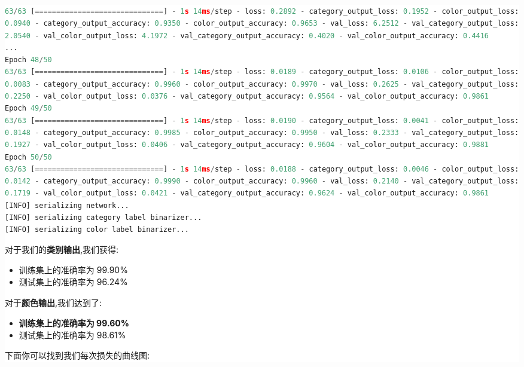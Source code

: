 ```py
63/63 [==============================] - 1s 14ms/step - loss: 0.2892 - category_output_loss: 0.1952 - color_output_loss: 0.0940 - category_output_accuracy: 0.9350 - color_output_accuracy: 0.9653 - val_loss: 6.2512 - val_category_output_loss: 2.0540 - val_color_output_loss: 4.1972 - val_category_output_accuracy: 0.4020 - val_color_output_accuracy: 0.4416
...
Epoch 48/50
63/63 [==============================] - 1s 14ms/step - loss: 0.0189 - category_output_loss: 0.0106 - color_output_loss: 0.0083 - category_output_accuracy: 0.9960 - color_output_accuracy: 0.9970 - val_loss: 0.2625 - val_category_output_loss: 0.2250 - val_color_output_loss: 0.0376 - val_category_output_accuracy: 0.9564 - val_color_output_accuracy: 0.9861
Epoch 49/50
63/63 [==============================] - 1s 14ms/step - loss: 0.0190 - category_output_loss: 0.0041 - color_output_loss: 0.0148 - category_output_accuracy: 0.9985 - color_output_accuracy: 0.9950 - val_loss: 0.2333 - val_category_output_loss: 0.1927 - val_color_output_loss: 0.0406 - val_category_output_accuracy: 0.9604 - val_color_output_accuracy: 0.9881
Epoch 50/50
63/63 [==============================] - 1s 14ms/step - loss: 0.0188 - category_output_loss: 0.0046 - color_output_loss: 0.0142 - category_output_accuracy: 0.9990 - color_output_accuracy: 0.9960 - val_loss: 0.2140 - val_category_output_loss: 0.1719 - val_color_output_loss: 0.0421 - val_category_output_accuracy: 0.9624 - val_color_output_accuracy: 0.9861
[INFO] serializing network...
[INFO] serializing category label binarizer...
[INFO] serializing color label binarizer...

```

对于我们的**类别输出**,我们获得:

*   训练集上的准确率为 99.90%
*   测试集上的准确率为 96.24%

对于**颜色输出**,我们达到了:

*   **训练集上的准确率为 99.60%**
*   测试集上的准确率为 98.61%

下面你可以找到我们每次损失的曲线图:
